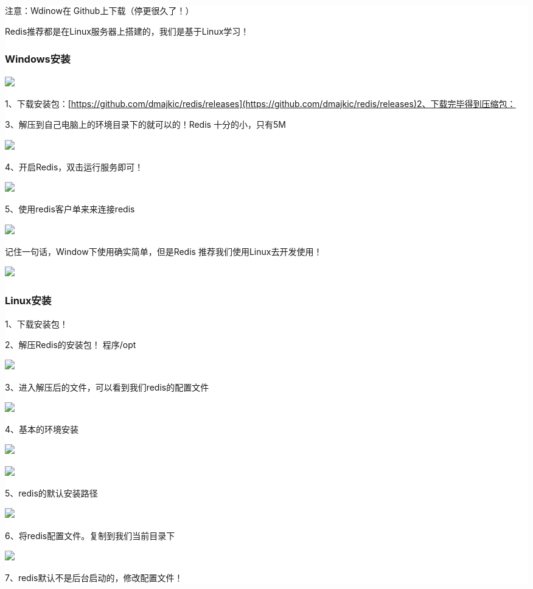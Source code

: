 注意：Wdinow在 Github上下载（停更很久了！）

Redis推荐都是在Linux服务器上搭建的，我们是基于Linux学习！

### Windows安装

![](https://rypnbkno8m.feishu.cn/space/api/box/stream/download/asynccode/?code=ZjE3MzVlNzM1YmFlNWVhNjQwOTQwYjYxYTQzZjA3YTBfemRyVk40OUdJMFdNb1U0Vnp1OWVNMDBEOVQ1bWptcHBfVG9rZW46Ym94Y250d2hKbFpOQXJ2bmhsc2NiOWR5YW1iXzE2NDgzNzU3Mjc6MTY0ODM3OTMyN19WNA)

1、下载安装包：[https://github.com/dmajkic/redis/releases](https://github.com/dmajkic/redis/releases)2、下载完毕得到压缩包：

3、解压到自己电脑上的环境目录下的就可以的！Redis   十分的小，只有5M

![](https://rypnbkno8m.feishu.cn/space/api/box/stream/download/asynccode/?code=NjczMWQzYTdiZDNiZmY1YWRiYWYzY2JlMmRjZGE3ZDhfOFp3TFJjSXlwOUZkcXF6cWV0NW1BM1k2UVBTdTFmSFhfVG9rZW46Ym94Y25BazNSYnhTZVR4Tlo4WkRtdTNYV2ZnXzE2NDgzNzU3Mjc6MTY0ODM3OTMyN19WNA)

4、开启Redis，双击运行服务即可！

![](https://rypnbkno8m.feishu.cn/space/api/box/stream/download/asynccode/?code=ZGQ3NjkyMTY3OTQwOTlkNmZkYmFmYzk3ZWRiZTQ0YjJfQVdPakEwVHUyeXBEQ2ptMFNqZzFwN2g2bmZMRE1wcGdfVG9rZW46Ym94Y25vTDh4dzBSZm9zZ2IzOXJQb0J1MXplXzE2NDgzNzU3Mjc6MTY0ODM3OTMyN19WNA)

5、使用redis客户单来来连接redis

![](https://rypnbkno8m.feishu.cn/space/api/box/stream/download/asynccode/?code=NjNhYWFmZmU3Mjg3ODlhODcwYTA5OTM1ZWE1NWMzNzRfeTN1ZWJSdjhvVXM0c3lkVmhLOE9WemVHelBETjVHRTNfVG9rZW46Ym94Y25zUDM1Z2liUjhPeUFvYUVSbTBVSURnXzE2NDgzNzU3Mjc6MTY0ODM3OTMyN19WNA)

记住一句话，Window下使用确实简单，但是Redis    推荐我们使用Linux去开发使用！

![](https://rypnbkno8m.feishu.cn/space/api/box/stream/download/asynccode/?code=NDNiZDA0OGJhZmQ5NGRmYmYxNTQ1YmVlMjk1ZGY0MmJfdTBITGhydWxNaG1FRFRXZFU0c0g4SHIxa1FNMmtDa2FfVG9rZW46Ym94Y25mUFNTSUpaRE53MTI1dTFBSmFxa1FjXzE2NDgzNzU3Mjc6MTY0ODM3OTMyN19WNA)

### Linux安装

1、下载安装包！

2、解压Redis的安装包！ 程序/opt

![](https://rypnbkno8m.feishu.cn/space/api/box/stream/download/asynccode/?code=OGU1ZjcwMDBmMjk2N2YxMzQxZTZmNWIzMDBlNjEwMmRfWG5tc1RTVzlnejlOTVNxSFgyWEZZenVPd1JIZUp5OTFfVG9rZW46Ym94Y255ZFBkODJibzgwVUpPV1gzTDVSQ29jXzE2NDgzNzU3Mjc6MTY0ODM3OTMyN19WNA)

3、进入解压后的文件，可以看到我们redis的配置文件

![](https://rypnbkno8m.feishu.cn/space/api/box/stream/download/asynccode/?code=YjYwNDA4NWNjYzA5OTZhNTFhYTk5OWE1MTE3Nzc5NThfT3dnc1hqNmxWbjkzb3FLcjEyamVjU0pqN29DYUZlbG1fVG9rZW46Ym94Y244QUsxZjAwRUlPdFBQMFBMdXNIRkRnXzE2NDgzNzU3Mjc6MTY0ODM3OTMyN19WNA)

4、基本的环境安装

![](https://rypnbkno8m.feishu.cn/space/api/box/stream/download/asynccode/?code=YTRkZTQwYTIwMTU1ZGY3ODNkYWUwZjUyOGI0YjI0YzlfOXV6R2NuNjhCbnRidGRuWk1VTHhvZmYxcVBHT2d0YUZfVG9rZW46Ym94Y25oaDYxQzd1WmQ1QlB0NkR1SU41dlhGXzE2NDgzNzU3Mjc6MTY0ODM3OTMyN19WNA)

![](https://rypnbkno8m.feishu.cn/space/api/box/stream/download/asynccode/?code=YThmNTU1MzBhMGY3ZmJhZmE4YTk5ZmU0YWY2NzE2MDdfaU9aNVVGQ2plNmRNTVlqczIwTzZaRHIwWU10NktlVHVfVG9rZW46Ym94Y25IQUhLOHZKNFBxZHhsa0lHNkF4NVBlXzE2NDgzNzU3Mjc6MTY0ODM3OTMyN19WNA)

5、redis的默认安装路径

![](https://rypnbkno8m.feishu.cn/space/api/box/stream/download/asynccode/?code=Y2YzMDQwYTdjNzhiYzk3Yjg1ZTFjNGI5YTliMzYxNTFfMmdZRkhkNFJFQThGZlJtVHNjUXF5VVJsN1NLWG9adHZfVG9rZW46Ym94Y25xdEdzS0JWcUxuVzIxMUlCdkhoQ2dnXzE2NDgzNzU3Mjc6MTY0ODM3OTMyN19WNA)

6、将redis配置文件。复制到我们当前目录下

![](https://rypnbkno8m.feishu.cn/space/api/box/stream/download/asynccode/?code=OTY4ZDIwMzUxMjNkYjkwZmZjYTExNGEyOGY1ZTA3MTVfSnFEWWpMTUtqVDFQUHM3dGVKWmJ2TlFQSVdqREJ5VjNfVG9rZW46Ym94Y25KMmozbEpNVFhxMm14bThQdmIya01kXzE2NDgzNzU3Mjc6MTY0ODM3OTMyN19WNA)

7、redis默认不是后台启动的，修改配置文件！
